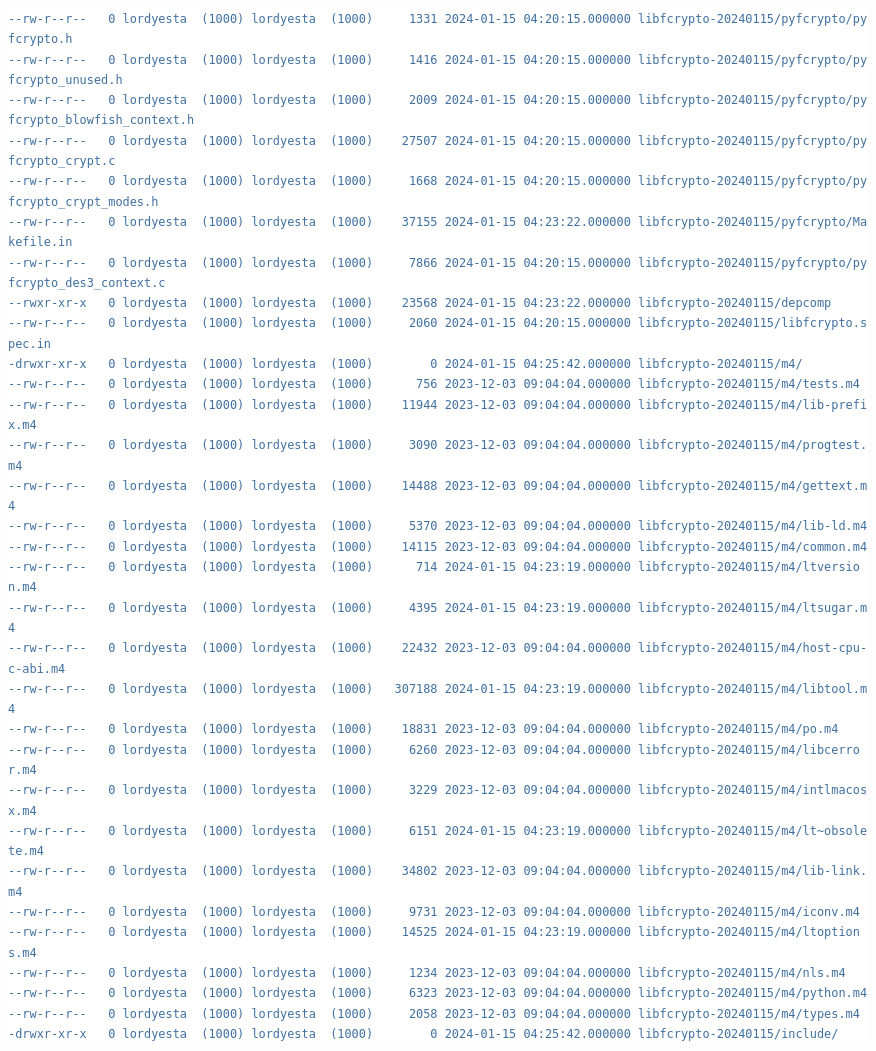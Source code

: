 ```diff
--rw-r--r--   0 lordyesta  (1000) lordyesta  (1000)     1331 2024-01-15 04:20:15.000000 libfcrypto-20240115/pyfcrypto/pyfcrypto.h
--rw-r--r--   0 lordyesta  (1000) lordyesta  (1000)     1416 2024-01-15 04:20:15.000000 libfcrypto-20240115/pyfcrypto/pyfcrypto_unused.h
--rw-r--r--   0 lordyesta  (1000) lordyesta  (1000)     2009 2024-01-15 04:20:15.000000 libfcrypto-20240115/pyfcrypto/pyfcrypto_blowfish_context.h
--rw-r--r--   0 lordyesta  (1000) lordyesta  (1000)    27507 2024-01-15 04:20:15.000000 libfcrypto-20240115/pyfcrypto/pyfcrypto_crypt.c
--rw-r--r--   0 lordyesta  (1000) lordyesta  (1000)     1668 2024-01-15 04:20:15.000000 libfcrypto-20240115/pyfcrypto/pyfcrypto_crypt_modes.h
--rw-r--r--   0 lordyesta  (1000) lordyesta  (1000)    37155 2024-01-15 04:23:22.000000 libfcrypto-20240115/pyfcrypto/Makefile.in
--rw-r--r--   0 lordyesta  (1000) lordyesta  (1000)     7866 2024-01-15 04:20:15.000000 libfcrypto-20240115/pyfcrypto/pyfcrypto_des3_context.c
--rwxr-xr-x   0 lordyesta  (1000) lordyesta  (1000)    23568 2024-01-15 04:23:22.000000 libfcrypto-20240115/depcomp
--rw-r--r--   0 lordyesta  (1000) lordyesta  (1000)     2060 2024-01-15 04:20:15.000000 libfcrypto-20240115/libfcrypto.spec.in
-drwxr-xr-x   0 lordyesta  (1000) lordyesta  (1000)        0 2024-01-15 04:25:42.000000 libfcrypto-20240115/m4/
--rw-r--r--   0 lordyesta  (1000) lordyesta  (1000)      756 2023-12-03 09:04:04.000000 libfcrypto-20240115/m4/tests.m4
--rw-r--r--   0 lordyesta  (1000) lordyesta  (1000)    11944 2023-12-03 09:04:04.000000 libfcrypto-20240115/m4/lib-prefix.m4
--rw-r--r--   0 lordyesta  (1000) lordyesta  (1000)     3090 2023-12-03 09:04:04.000000 libfcrypto-20240115/m4/progtest.m4
--rw-r--r--   0 lordyesta  (1000) lordyesta  (1000)    14488 2023-12-03 09:04:04.000000 libfcrypto-20240115/m4/gettext.m4
--rw-r--r--   0 lordyesta  (1000) lordyesta  (1000)     5370 2023-12-03 09:04:04.000000 libfcrypto-20240115/m4/lib-ld.m4
--rw-r--r--   0 lordyesta  (1000) lordyesta  (1000)    14115 2023-12-03 09:04:04.000000 libfcrypto-20240115/m4/common.m4
--rw-r--r--   0 lordyesta  (1000) lordyesta  (1000)      714 2024-01-15 04:23:19.000000 libfcrypto-20240115/m4/ltversion.m4
--rw-r--r--   0 lordyesta  (1000) lordyesta  (1000)     4395 2024-01-15 04:23:19.000000 libfcrypto-20240115/m4/ltsugar.m4
--rw-r--r--   0 lordyesta  (1000) lordyesta  (1000)    22432 2023-12-03 09:04:04.000000 libfcrypto-20240115/m4/host-cpu-c-abi.m4
--rw-r--r--   0 lordyesta  (1000) lordyesta  (1000)   307188 2024-01-15 04:23:19.000000 libfcrypto-20240115/m4/libtool.m4
--rw-r--r--   0 lordyesta  (1000) lordyesta  (1000)    18831 2023-12-03 09:04:04.000000 libfcrypto-20240115/m4/po.m4
--rw-r--r--   0 lordyesta  (1000) lordyesta  (1000)     6260 2023-12-03 09:04:04.000000 libfcrypto-20240115/m4/libcerror.m4
--rw-r--r--   0 lordyesta  (1000) lordyesta  (1000)     3229 2023-12-03 09:04:04.000000 libfcrypto-20240115/m4/intlmacosx.m4
--rw-r--r--   0 lordyesta  (1000) lordyesta  (1000)     6151 2024-01-15 04:23:19.000000 libfcrypto-20240115/m4/lt~obsolete.m4
--rw-r--r--   0 lordyesta  (1000) lordyesta  (1000)    34802 2023-12-03 09:04:04.000000 libfcrypto-20240115/m4/lib-link.m4
--rw-r--r--   0 lordyesta  (1000) lordyesta  (1000)     9731 2023-12-03 09:04:04.000000 libfcrypto-20240115/m4/iconv.m4
--rw-r--r--   0 lordyesta  (1000) lordyesta  (1000)    14525 2024-01-15 04:23:19.000000 libfcrypto-20240115/m4/ltoptions.m4
--rw-r--r--   0 lordyesta  (1000) lordyesta  (1000)     1234 2023-12-03 09:04:04.000000 libfcrypto-20240115/m4/nls.m4
--rw-r--r--   0 lordyesta  (1000) lordyesta  (1000)     6323 2023-12-03 09:04:04.000000 libfcrypto-20240115/m4/python.m4
--rw-r--r--   0 lordyesta  (1000) lordyesta  (1000)     2058 2023-12-03 09:04:04.000000 libfcrypto-20240115/m4/types.m4
-drwxr-xr-x   0 lordyesta  (1000) lordyesta  (1000)        0 2024-01-15 04:25:42.000000 libfcrypto-20240115/include/
```